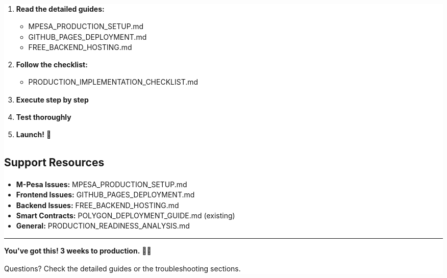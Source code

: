 1. **Read the detailed guides:**
   - MPESA_PRODUCTION_SETUP.md
   - GITHUB_PAGES_DEPLOYMENT.md
   - FREE_BACKEND_HOSTING.md

2. **Follow the checklist:**
   - PRODUCTION_IMPLEMENTATION_CHECKLIST.md

3. **Execute step by step**

4. **Test thoroughly**

5. **Launch!** 🚀

## Support Resources

- **M-Pesa Issues:** MPESA_PRODUCTION_SETUP.md
- **Frontend Issues:** GITHUB_PAGES_DEPLOYMENT.md
- **Backend Issues:** FREE_BACKEND_HOSTING.md
- **Smart Contracts:** POLYGON_DEPLOYMENT_GUIDE.md (existing)
- **General:** PRODUCTION_READINESS_ANALYSIS.md

---

**You've got this! 3 weeks to production.** 💪🚀

Questions? Check the detailed guides or the troubleshooting sections.

